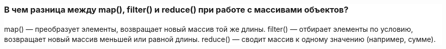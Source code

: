 ### В чем разница между map(), filter() и reduce() при работе с массивами объектов?
map() — преобразует элементы, возвращает новый массив той же длины.
filter() — отбирает элементы по условию, возвращает новый массив меньшей или равной длины.
reduce() — сводит массив к одному значению (например, сумме).